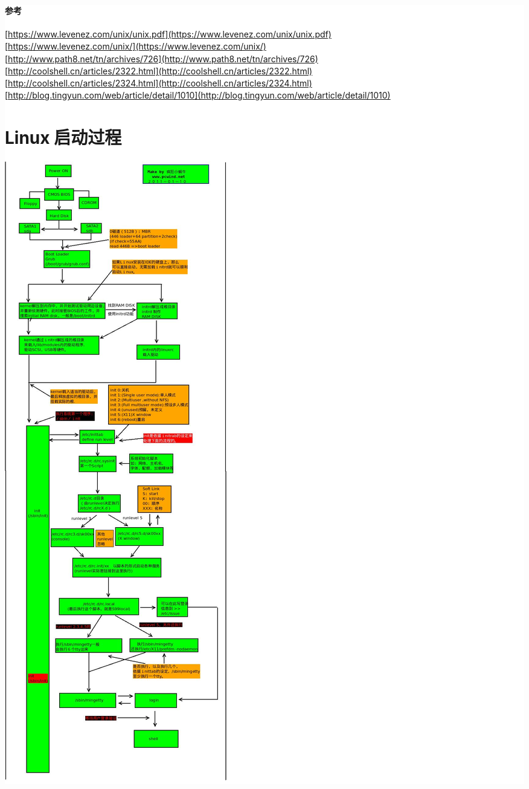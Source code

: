 #### 参考
[https://www.levenez.com/unix/unix.pdf](https://www.levenez.com/unix/unix.pdf)   
[https://www.levenez.com/unix/](https://www.levenez.com/unix/)   
[http://www.path8.net/tn/archives/726](http://www.path8.net/tn/archives/726)   
[http://coolshell.cn/articles/2322.html](http://coolshell.cn/articles/2322.html)   
[http://coolshell.cn/articles/2324.html](http://coolshell.cn/articles/2324.html)   
[http://blog.tingyun.com/web/article/detail/1010](http://blog.tingyun.com/web/article/detail/1010)   


# <a name="n3"></a>Linux 启动过程
![](images/linux-boot.jpg)
